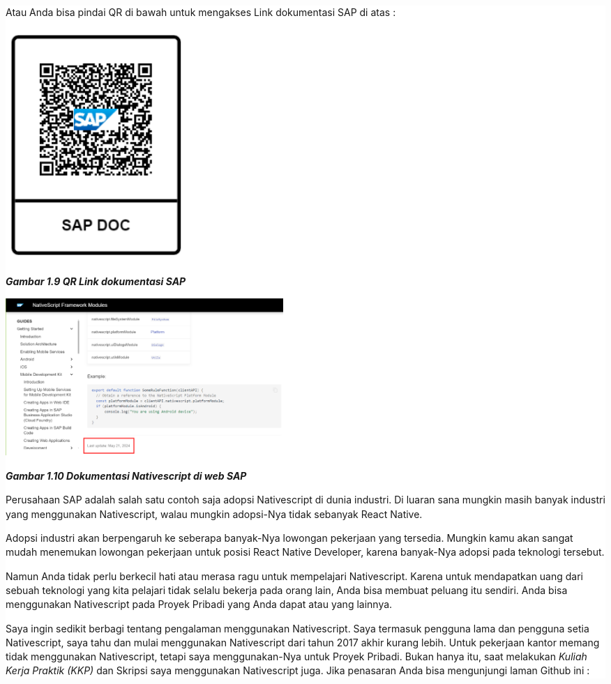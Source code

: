 Atau Anda bisa pindai QR di bawah untuk mengakses Link dokumentasi SAP di atas :

![](Aspose.Words.f55b9684-5df2-401c-b5eb-bb8dfb08d64a.009.png)

***Gambar 1.9 QR Link dokumentasi SAP***

![](Aspose.Words.f55b9684-5df2-401c-b5eb-bb8dfb08d64a.010.png)

***Gambar 1.10 Dokumentasi Nativescript di web SAP***

Perusahaan SAP adalah salah satu contoh saja adopsi Nativescript di dunia industri. Di luaran sana mungkin masih banyak industri yang menggunakan Nativescript, walau mungkin adopsi-Nya tidak sebanyak React Native.

Adopsi industri akan berpengaruh ke seberapa banyak-Nya lowongan pekerjaan yang tersedia. Mungkin kamu akan sangat mudah menemukan lowongan pekerjaan untuk posisi React Native Developer, karena banyak-Nya adopsi pada teknologi tersebut.

Namun Anda tidak perlu berkecil hati atau merasa ragu untuk mempelajari Nativescript. Karena untuk mendapatkan uang dari sebuah teknologi yang kita pelajari tidak selalu bekerja pada orang lain, Anda bisa membuat peluang itu sendiri. Anda bisa menggunakan Nativescript pada Proyek Pribadi yang Anda dapat atau yang lainnya. 

Saya ingin sedikit berbagi tentang pengalaman menggunakan Nativescript. Saya termasuk pengguna lama dan pengguna setia Nativescript, saya tahu dan mulai menggunakan Nativescript dari tahun 2017 akhir kurang lebih. Untuk pekerjaan kantor memang tidak menggunakan Nativescript, tetapi saya menggunakan-Nya untuk Proyek Pribadi. Bukan hanya itu, saat melakukan *Kuliah Kerja Praktik* *(KKP)* dan Skripsi saya menggunakan Nativescript juga. Jika penasaran Anda bisa mengunjungi laman Github ini :
